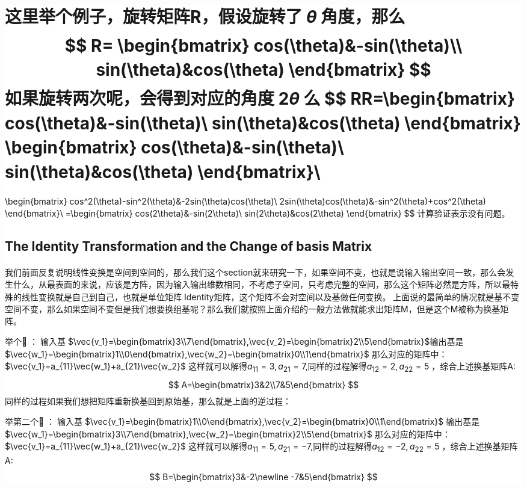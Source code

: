 这里举个例子，旋转矩阵R，假设旋转了 $\theta$ 角度，那么
$$
R=
\begin{bmatrix}
cos(\theta)&-sin(\theta)\\
sin(\theta)&cos(\theta)
\end{bmatrix}
$$
如果旋转两次呢，会得到对应的角度 $2\theta$ 么
$$
RR=\begin{bmatrix}
cos(\theta)&-sin(\theta)\\
sin(\theta)&cos(\theta)
\end{bmatrix}
\begin{bmatrix}
cos(\theta)&-sin(\theta)\\
sin(\theta)&cos(\theta)
\end{bmatrix}\\
=
\begin{bmatrix}
cos^2(\theta)-sin^2(\theta)&-2sin(\theta)cos(\theta)\\
2sin(\theta)cos(\theta)&-sin^2(\theta)+cos^2(\theta)
\end{bmatrix}\\
=\begin{bmatrix}
cos(2\theta)&-sin(2\theta)\\
sin(2\theta)&cos(2\theta)
\end{bmatrix}
$$
计算验证表示没有问题。

## The Identity Transformation and the Change of basis Matrix
我们前面反复说明线性变换是空间到空间的，那么我们这个section就来研究一下，如果空间不变，也就是说输入输出空间一致，那么会发生什么，从最表面的来说，应该是方阵，因为输入输出维数相同，不考虑子空间，只考虑完整的空间，那么这个矩阵必然是方阵，所以最特殊的线性变换就是自己到自己，也就是单位矩阵 Identity矩阵，这个矩阵不会对空间以及基做任何变换。
上面说的最简单的情况就是基不变空间不变，那么如果空间不变但是我们想要换组基呢？那么我们就按照上面介绍的一般方法做就能求出矩阵M，但是这个M被称为换基矩阵。

举个🌰 ：
输入基 $\vec{v_1}=\begin{bmatrix}3\\7\end{bmatrix},\vec{v_2}=\begin{bmatrix}2\\5\end{bmatrix}$输出基是 $\vec{w_1}=\begin{bmatrix}1\\0\end{bmatrix},\vec{w_2}=\begin{bmatrix}0\\1\end{bmatrix}$
那么对应的矩阵中：$\vec{v_1}=a_{11}\vec{w_1}+a_{21}\vec{w_2}$ 这样就可以解得$a_{11}=3,a_{21}=7$,同样的过程解得$a_{12}=2,a_{22}=5$ ，综合上述换基矩阵A:
$$
A=\begin{bmatrix}3&2\\7&5\end{bmatrix}
$$
同样的过程如果我们想把矩阵重新换基回到原始基，那么就是上面的逆过程：

举第二个🌰 ：
输入基 $\vec{v_1}=\begin{bmatrix}1\\0\end{bmatrix},\vec{v_2}=\begin{bmatrix}0\\1\end{bmatrix}$ 输出基是 $\vec{w_1}=\begin{bmatrix}3\\7\end{bmatrix},\vec{w_2}=\begin{bmatrix}2\\5\end{bmatrix}$
那么对应的矩阵中：$\vec{v_1}=a_{11}\vec{w_1}+a_{21}\vec{w_2}$ 这样就可以解得$a_{11}=5,a_{21}=-7$,同样的过程解得$a_{12}=-2,a_{22}=5$ ，综合上述换基矩阵A:
$$
B=\begin{bmatrix}3&-2\newline -7&5\end{bmatrix}
$$

